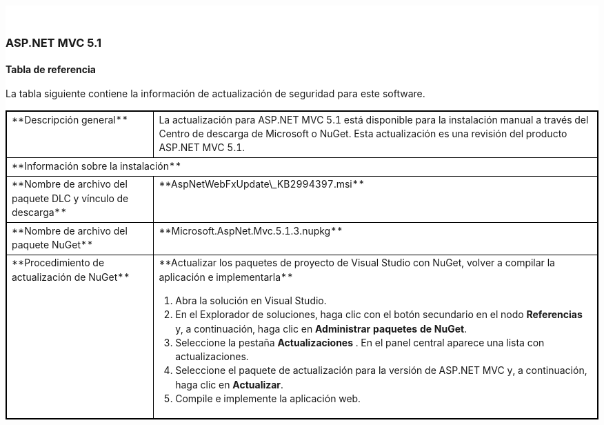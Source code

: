  

### ASP.NET MVC 5.1

**Tabla de referencia**

La tabla siguiente contiene la información de actualización de seguridad para este software.

 
<p> </p>
<table style="border:1px solid black;">
<tr>
<td style="border:1px solid black;">
**Descripción general**
</td>
<td style="border:1px solid black;">
La actualización para ASP.NET MVC 5.1 está disponible para la instalación manual a través del Centro de descarga de Microsoft o NuGet. Esta actualización es una revisión del producto ASP.NET MVC 5.1.
</td>
</tr>
<tr>
<td style="border:1px solid black;" colspan="2">
**Información sobre la instalación**
</td>
</tr>
<tr>
<td style="border:1px solid black;">
**Nombre de archivo del paquete DLC y vínculo de descarga**
</td>
<td style="border:1px solid black;">
**AspNetWebFxUpdate\_KB2994397.msi**
</td>
</tr>
<tr>
<td style="border:1px solid black;">
**Nombre de archivo del paquete NuGet**
</td>
<td style="border:1px solid black;">
**Microsoft.AspNet.Mvc.5.1.3.nupkg**
</td>
</tr>
<tr>
<td style="border:1px solid black;">
**Procedimiento de actualización de NuGet**
</td>
<td style="border:1px solid black;">
**Actualizar los paquetes de proyecto de Visual Studio con NuGet, volver a compilar la aplicación e implementarla**
  
1.  Abra la solución en Visual Studio.  
2.  En el Explorador de soluciones, haga clic con el botón secundario en el nodo **Referencias** y, a continuación, haga clic en **Administrar paquetes de NuGet**.  
3.  Seleccione la pestaña **Actualizaciones** . En el panel central aparece una lista con actualizaciones.  
4.  Seleccione el paquete de actualización para la versión de ASP.NET MVC y, a continuación, haga clic en **Actualizar**.  
5.  Compile e implemente la aplicación web.
  